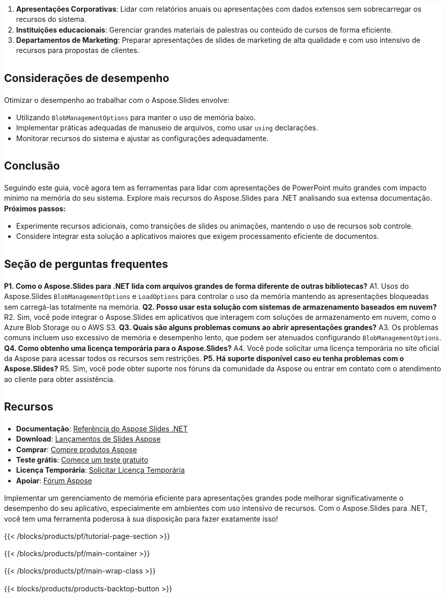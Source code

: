 1. **Apresentações Corporativas**: Lidar com relatórios anuais ou apresentações com dados extensos sem sobrecarregar os recursos do sistema.
2. **Instituições educacionais**: Gerenciar grandes materiais de palestras ou conteúdo de cursos de forma eficiente.
3. **Departamentos de Marketing**: Preparar apresentações de slides de marketing de alta qualidade e com uso intensivo de recursos para propostas de clientes.
## Considerações de desempenho
Otimizar o desempenho ao trabalhar com o Aspose.Slides envolve:
- Utilizando `BlobManagementOptions` para manter o uso de memória baixo.
- Implementar práticas adequadas de manuseio de arquivos, como usar `using` declarações.
- Monitorar recursos do sistema e ajustar as configurações adequadamente.
## Conclusão
Seguindo este guia, você agora tem as ferramentas para lidar com apresentações de PowerPoint muito grandes com impacto mínimo na memória do seu sistema. Explore mais recursos do Aspose.Slides para .NET analisando sua extensa documentação.
**Próximos passos:**
- Experimente recursos adicionais, como transições de slides ou animações, mantendo o uso de recursos sob controle.
- Considere integrar esta solução a aplicativos maiores que exigem processamento eficiente de documentos.
## Seção de perguntas frequentes
**P1. Como o Aspose.Slides para .NET lida com arquivos grandes de forma diferente de outras bibliotecas?**
A1. Usos do Aspose.Slides `BlobManagementOptions` e `LoadOptions` para controlar o uso da memória mantendo as apresentações bloqueadas sem carregá-las totalmente na memória.
**Q2. Posso usar esta solução com sistemas de armazenamento baseados em nuvem?**
R2. Sim, você pode integrar o Aspose.Slides em aplicativos que interagem com soluções de armazenamento em nuvem, como o Azure Blob Storage ou o AWS S3.
**Q3. Quais são alguns problemas comuns ao abrir apresentações grandes?**
A3. Os problemas comuns incluem uso excessivo de memória e desempenho lento, que podem ser atenuados configurando `BlobManagementOptions`.
**Q4. Como obtenho uma licença temporária para o Aspose.Slides?**
A4. Você pode solicitar uma licença temporária no site oficial da Aspose para acessar todos os recursos sem restrições.
**P5. Há suporte disponível caso eu tenha problemas com o Aspose.Slides?**
R5. Sim, você pode obter suporte nos fóruns da comunidade da Aspose ou entrar em contato com o atendimento ao cliente para obter assistência.
## Recursos
- **Documentação**: [Referência do Aspose Slides .NET](https://reference.aspose.com/slides/net/)
- **Download**: [Lançamentos de Slides Aspose](https://releases.aspose.com/slides/net/)
- **Comprar**: [Compre produtos Aspose](https://purchase.aspose.com/buy)
- **Teste grátis**: [Comece um teste gratuito](https://releases.aspose.com/slides/net/)
- **Licença Temporária**: [Solicitar Licença Temporária](https://purchase.aspose.com/temporary-license/)
- **Apoiar**: [Fórum Aspose](https://forum.aspose.com/c/slides/11)

Implementar um gerenciamento de memória eficiente para apresentações grandes pode melhorar significativamente o desempenho do seu aplicativo, especialmente em ambientes com uso intensivo de recursos. Com o Aspose.Slides para .NET, você tem uma ferramenta poderosa à sua disposição para fazer exatamente isso!

{{< /blocks/products/pf/tutorial-page-section >}}

{{< /blocks/products/pf/main-container >}}

{{< /blocks/products/pf/main-wrap-class >}}

{{< blocks/products/products-backtop-button >}}